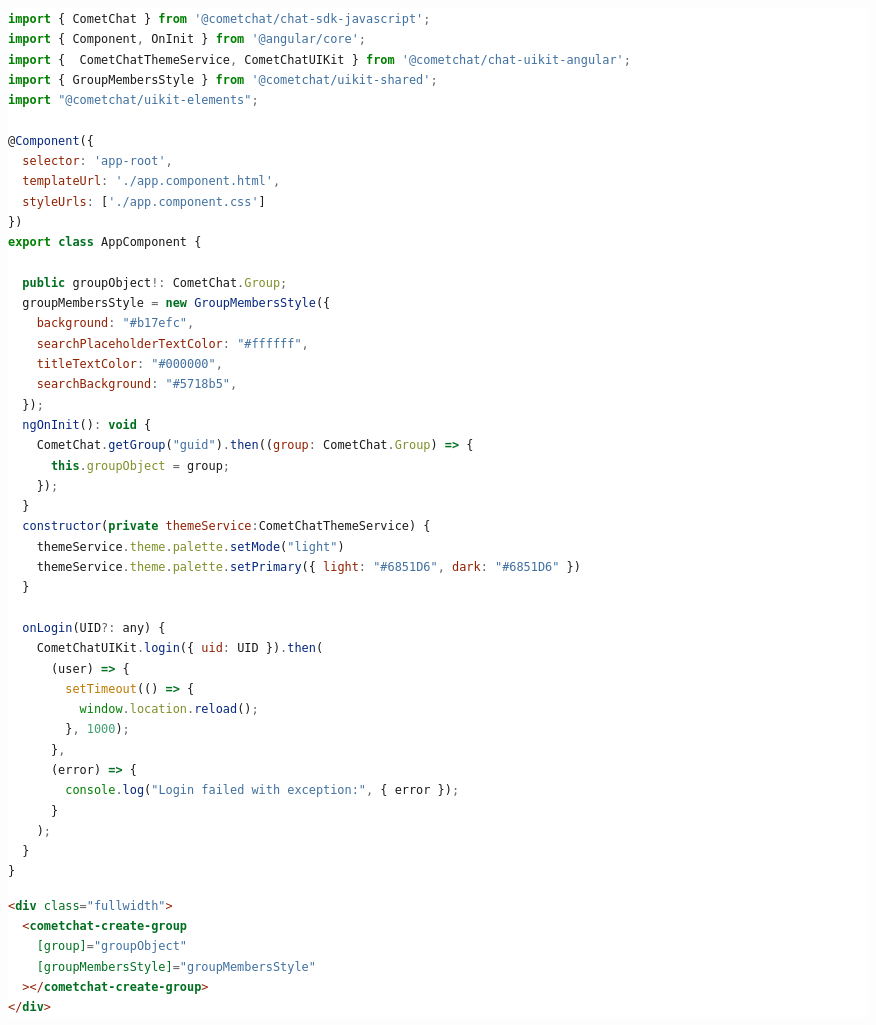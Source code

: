 <Tabs>
<TabItem value="app.component.ts" label="app.component.ts">

```javascript
import { CometChat } from '@cometchat/chat-sdk-javascript';
import { Component, OnInit } from '@angular/core';
import {  CometChatThemeService, CometChatUIKit } from '@cometchat/chat-uikit-angular';
import { GroupMembersStyle } from '@cometchat/uikit-shared';
import "@cometchat/uikit-elements";

@Component({
  selector: 'app-root',
  templateUrl: './app.component.html',
  styleUrls: ['./app.component.css']
})
export class AppComponent {

  public groupObject!: CometChat.Group;
  groupMembersStyle = new GroupMembersStyle({
    background: "#b17efc",
    searchPlaceholderTextColor: "#ffffff",
    titleTextColor: "#000000",
    searchBackground: "#5718b5",
  });
  ngOnInit(): void {
    CometChat.getGroup("guid").then((group: CometChat.Group) => {
      this.groupObject = group;
    });
  }
  constructor(private themeService:CometChatThemeService) {
    themeService.theme.palette.setMode("light")
    themeService.theme.palette.setPrimary({ light: "#6851D6", dark: "#6851D6" })
  }

  onLogin(UID?: any) {
    CometChatUIKit.login({ uid: UID }).then(
      (user) => {
        setTimeout(() => {
          window.location.reload();
        }, 1000);
      },
      (error) => {
        console.log("Login failed with exception:", { error });
      }
    );
  }
}
```

</TabItem>
<TabItem value="ts" label="app.component.html">

```html
<div class="fullwidth">
  <cometchat-create-group
    [group]="groupObject"
    [groupMembersStyle]="groupMembersStyle"
  ></cometchat-create-group>
</div>
```
